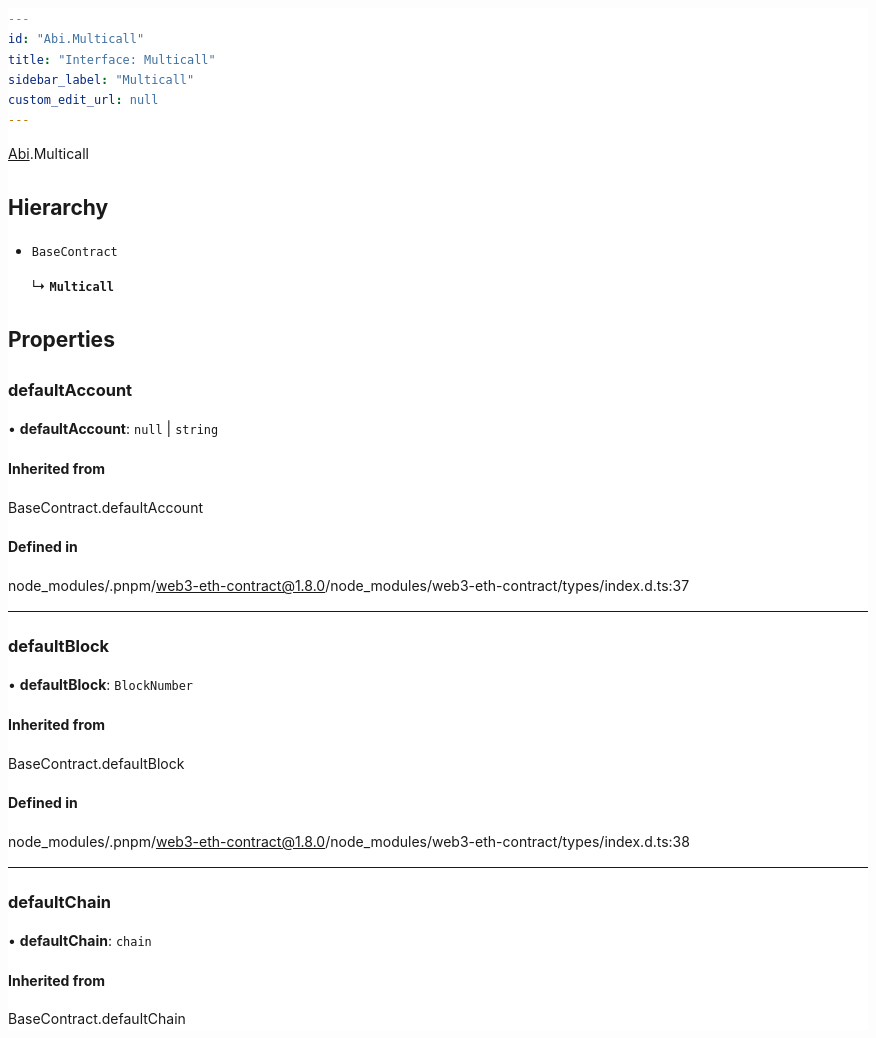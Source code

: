 ```yaml
---
id: "Abi.Multicall"
title: "Interface: Multicall"
sidebar_label: "Multicall"
custom_edit_url: null
---
```


[Abi](../namespaces/Abi.md).Multicall

## Hierarchy

- `BaseContract`

  ↳ **`Multicall`**

## Properties

### defaultAccount

• **defaultAccount**: ``null`` \| `string`

#### Inherited from

BaseContract.defaultAccount

#### Defined in

node_modules/.pnpm/web3-eth-contract@1.8.0/node_modules/web3-eth-contract/types/index.d.ts:37

___

### defaultBlock

• **defaultBlock**: `BlockNumber`

#### Inherited from

BaseContract.defaultBlock

#### Defined in

node_modules/.pnpm/web3-eth-contract@1.8.0/node_modules/web3-eth-contract/types/index.d.ts:38

___

### defaultChain

• **defaultChain**: `chain`

#### Inherited from

BaseContract.defaultChain
